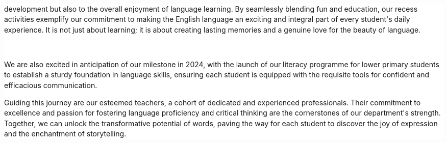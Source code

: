 development but also to the overall enjoyment of language learning. By
seamlessly blending fun and education, our recess activities exemplify
our commitment to making the English language an exciting and integral
part of every student's daily experience. It is not just about learning;
it is about creating lasting memories and a genuine love for the beauty
of language.</p>
<p></p>
<div class="isomer-image-wrapper">
<img style="width: 80%;" height="auto" width="100%" alt="" src="/images/Waterway Learning Experience/English/sale_of_books.jpg">
</div>
<p>We are also excited in anticipation of our milestone in 2024, with the
launch of our literacy programme for lower primary students to establish
a sturdy foundation in language skills, ensuring each student is equipped
with the requisite tools for confident and efficacious communication.</p>
<p></p>
<p>Guiding this journey are our esteemed teachers, a cohort of dedicated
and experienced professionals. Their commitment to excellence and passion
for fostering language proficiency and critical thinking are the cornerstones
of our department's strength. Together, we can unlock the transformative
potential of words, paving the way for each student to discover the joy
of expression and the enchantment of storytelling.</p>
<p></p>
<p></p>